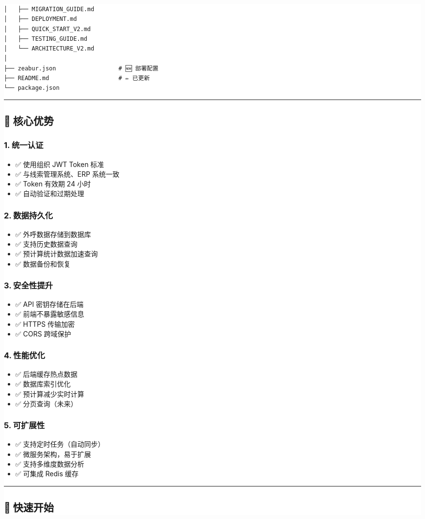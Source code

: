 ```
│   ├── MIGRATION_GUIDE.md
│   ├── DEPLOYMENT.md
│   ├── QUICK_START_V2.md
│   ├── TESTING_GUIDE.md
│   └── ARCHITECTURE_V2.md
│
├── zeabur.json                  # 🆕 部署配置
├── README.md                    # ✏️ 已更新
└── package.json
```

---

## 🎯 核心优势

### 1. 统一认证
- ✅ 使用组织 JWT Token 标准
- ✅ 与线索管理系统、ERP 系统一致
- ✅ Token 有效期 24 小时
- ✅ 自动验证和过期处理

### 2. 数据持久化
- ✅ 外呼数据存储到数据库
- ✅ 支持历史数据查询
- ✅ 预计算统计数据加速查询
- ✅ 数据备份和恢复

### 3. 安全性提升
- ✅ API 密钥存储在后端
- ✅ 前端不暴露敏感信息
- ✅ HTTPS 传输加密
- ✅ CORS 跨域保护

### 4. 性能优化
- ✅ 后端缓存热点数据
- ✅ 数据库索引优化
- ✅ 预计算减少实时计算
- ✅ 分页查询（未来）

### 5. 可扩展性
- ✅ 支持定时任务（自动同步）
- ✅ 微服务架构，易于扩展
- ✅ 支持多维度数据分析
- ✅ 可集成 Redis 缓存

---

## 🚀 快速开始
